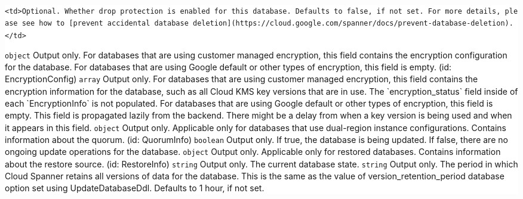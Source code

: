     <td>Optional. Whether drop protection is enabled for this database. Defaults to false, if not set. For more details, please see how to [prevent accidental database deletion](https://cloud.google.com/spanner/docs/prevent-database-deletion).</td>
</tr>
<tr>
    <td><CopyableCode code="encryptionConfig" /></td>
    <td><code>object</code></td>
    <td>Output only. For databases that are using customer managed encryption, this field contains the encryption configuration for the database. For databases that are using Google default or other types of encryption, this field is empty. (id: EncryptionConfig)</td>
</tr>
<tr>
    <td><CopyableCode code="encryptionInfo" /></td>
    <td><code>array</code></td>
    <td>Output only. For databases that are using customer managed encryption, this field contains the encryption information for the database, such as all Cloud KMS key versions that are in use. The `encryption_status` field inside of each `EncryptionInfo` is not populated. For databases that are using Google default or other types of encryption, this field is empty. This field is propagated lazily from the backend. There might be a delay from when a key version is being used and when it appears in this field.</td>
</tr>
<tr>
    <td><CopyableCode code="quorumInfo" /></td>
    <td><code>object</code></td>
    <td>Output only. Applicable only for databases that use dual-region instance configurations. Contains information about the quorum. (id: QuorumInfo)</td>
</tr>
<tr>
    <td><CopyableCode code="reconciling" /></td>
    <td><code>boolean</code></td>
    <td>Output only. If true, the database is being updated. If false, there are no ongoing update operations for the database.</td>
</tr>
<tr>
    <td><CopyableCode code="restoreInfo" /></td>
    <td><code>object</code></td>
    <td>Output only. Applicable only for restored databases. Contains information about the restore source. (id: RestoreInfo)</td>
</tr>
<tr>
    <td><CopyableCode code="state" /></td>
    <td><code>string</code></td>
    <td>Output only. The current database state.</td>
</tr>
<tr>
    <td><CopyableCode code="versionRetentionPeriod" /></td>
    <td><code>string</code></td>
    <td>Output only. The period in which Cloud Spanner retains all versions of data for the database. This is the same as the value of version_retention_period database option set using UpdateDatabaseDdl. Defaults to 1 hour, if not set.</td>
</tr>
</tbody>
</table>
</TabItem>
</Tabs>
